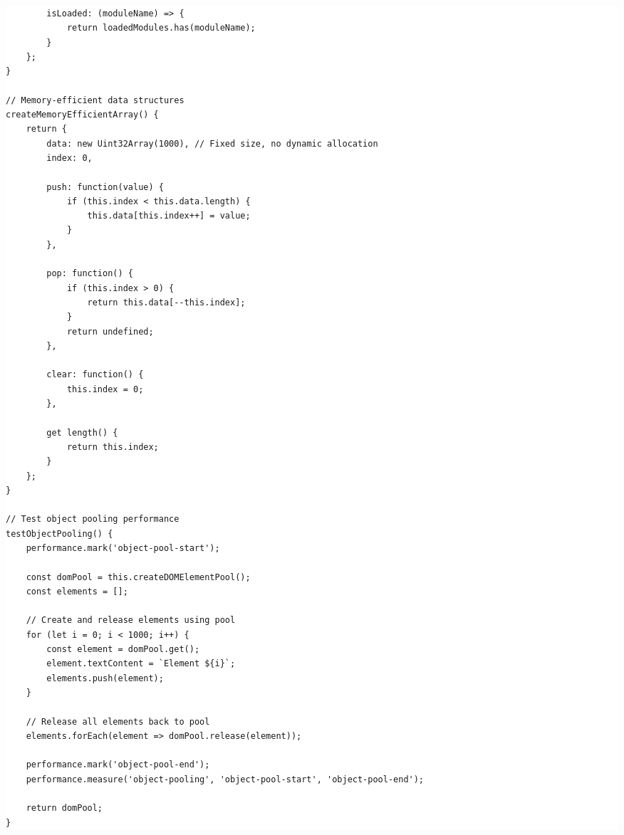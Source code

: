             isLoaded: (moduleName) => {
                return loadedModules.has(moduleName);
            }
        };
    }
    
    // Memory-efficient data structures
    createMemoryEfficientArray() {
        return {
            data: new Uint32Array(1000), // Fixed size, no dynamic allocation
            index: 0,
            
            push: function(value) {
                if (this.index < this.data.length) {
                    this.data[this.index++] = value;
                }
            },
            
            pop: function() {
                if (this.index > 0) {
                    return this.data[--this.index];
                }
                return undefined;
            },
            
            clear: function() {
                this.index = 0;
            },
            
            get length() {
                return this.index;
            }
        };
    }
    
    // Test object pooling performance
    testObjectPooling() {
        performance.mark('object-pool-start');
        
        const domPool = this.createDOMElementPool();
        const elements = [];
        
        // Create and release elements using pool
        for (let i = 0; i < 1000; i++) {
            const element = domPool.get();
            element.textContent = `Element ${i}`;
            elements.push(element);
        }
        
        // Release all elements back to pool
        elements.forEach(element => domPool.release(element));
        
        performance.mark('object-pool-end');
        performance.measure('object-pooling', 'object-pool-start', 'object-pool-end');
        
        return domPool;
    }
    